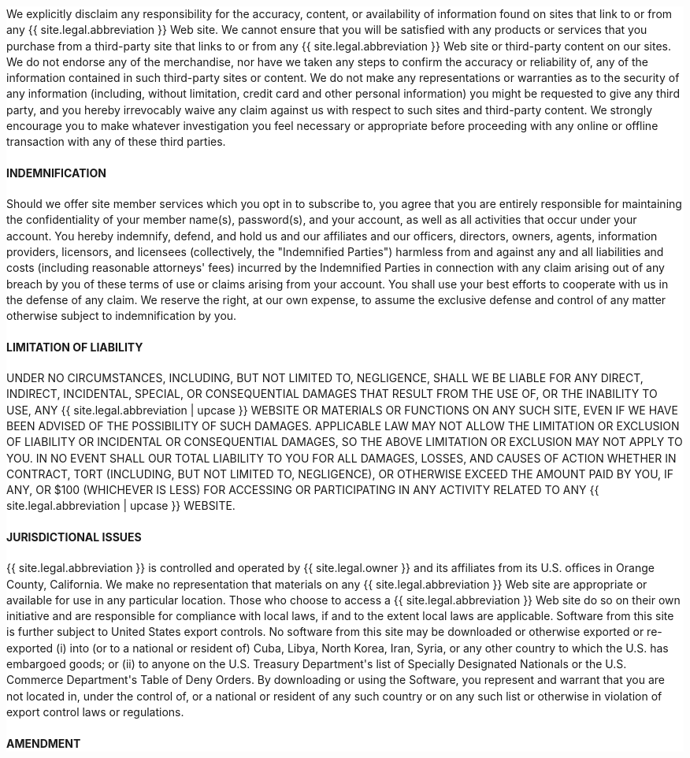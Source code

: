 We explicitly disclaim any responsibility for the accuracy, content, or availability of information found on sites that link to or from any {{ site.legal.abbreviation }} Web site. We cannot ensure that you will be satisfied with any products or services that you purchase from a third-party site that links to or from any {{ site.legal.abbreviation }} Web site or third-party content on our sites. We do not endorse any of the merchandise, nor have we taken any steps to confirm the accuracy or reliability of, any of the information contained in such third-party sites or content. We do not make any representations or warranties as to the security of any information (including, without limitation, credit card and other personal information) you might be requested to give any third party, and you hereby irrevocably waive any claim against us with respect to such sites and third-party content. We strongly encourage you to make whatever investigation you feel necessary or appropriate before proceeding with any online or offline transaction with any of these third parties.

#### INDEMNIFICATION

Should we offer site member services which you opt in to subscribe to, you agree that you are entirely responsible for maintaining the confidentiality of your member name(s), password(s), and your account, as well as all activities that occur under your account. You hereby indemnify, defend, and hold us and our affiliates and our officers, directors, owners, agents, information providers, licensors, and licensees (collectively, the "Indemnified Parties") harmless from and against any and all liabilities and costs (including reasonable attorneys' fees) incurred by the Indemnified Parties in connection with any claim arising out of any breach by you of these terms of use or claims arising from your account. You shall use your best efforts to cooperate with us in the defense of any claim. We reserve the right, at our own expense, to assume the exclusive defense and control of any matter otherwise subject to indemnification by you.

#### LIMITATION OF LIABILITY

UNDER NO CIRCUMSTANCES, INCLUDING, BUT NOT LIMITED TO, NEGLIGENCE, SHALL WE BE LIABLE FOR ANY DIRECT, INDIRECT, INCIDENTAL, SPECIAL, OR CONSEQUENTIAL DAMAGES THAT RESULT FROM THE USE OF, OR THE INABILITY TO USE, ANY {{ site.legal.abbreviation | upcase  }} WEBSITE OR MATERIALS OR FUNCTIONS ON ANY SUCH SITE, EVEN IF WE HAVE BEEN ADVISED OF THE POSSIBILITY OF SUCH DAMAGES. APPLICABLE LAW MAY NOT ALLOW THE LIMITATION OR EXCLUSION OF LIABILITY OR INCIDENTAL OR CONSEQUENTIAL DAMAGES, SO THE ABOVE LIMITATION OR EXCLUSION MAY NOT APPLY TO YOU. IN NO EVENT SHALL OUR TOTAL LIABILITY TO YOU FOR ALL DAMAGES, LOSSES, AND CAUSES OF ACTION WHETHER IN CONTRACT, TORT (INCLUDING, BUT NOT LIMITED TO, NEGLIGENCE), OR OTHERWISE EXCEED THE AMOUNT PAID BY YOU, IF ANY, OR $100 (WHICHEVER IS LESS) FOR ACCESSING OR PARTICIPATING IN ANY ACTIVITY RELATED TO ANY {{ site.legal.abbreviation | upcase  }} WEBSITE.

#### JURISDICTIONAL ISSUES

{{ site.legal.abbreviation }} is controlled and operated by {{ site.legal.owner }} and its affiliates from its U.S. offices in Orange County, California. We make no representation that materials on any {{ site.legal.abbreviation }} Web site are appropriate or available for use in any particular location. Those who choose to access a {{ site.legal.abbreviation }} Web site do so on their own initiative and are responsible for compliance with local laws, if and to the extent local laws are applicable. Software from this site is further subject to United States export controls. No software from this site may be downloaded or otherwise exported or re-exported (i) into (or to a national or resident of) Cuba, Libya, North Korea, Iran, Syria, or any other country to which the U.S. has embargoed goods; or (ii) to anyone on the U.S. Treasury Department's list of Specially Designated Nationals or the U.S. Commerce Department's Table of Deny Orders. By downloading or using the Software, you represent and warrant that you are not located in, under the control of, or a national or resident of any such country or on any such list or otherwise in violation of export control laws or regulations.

#### AMENDMENT
